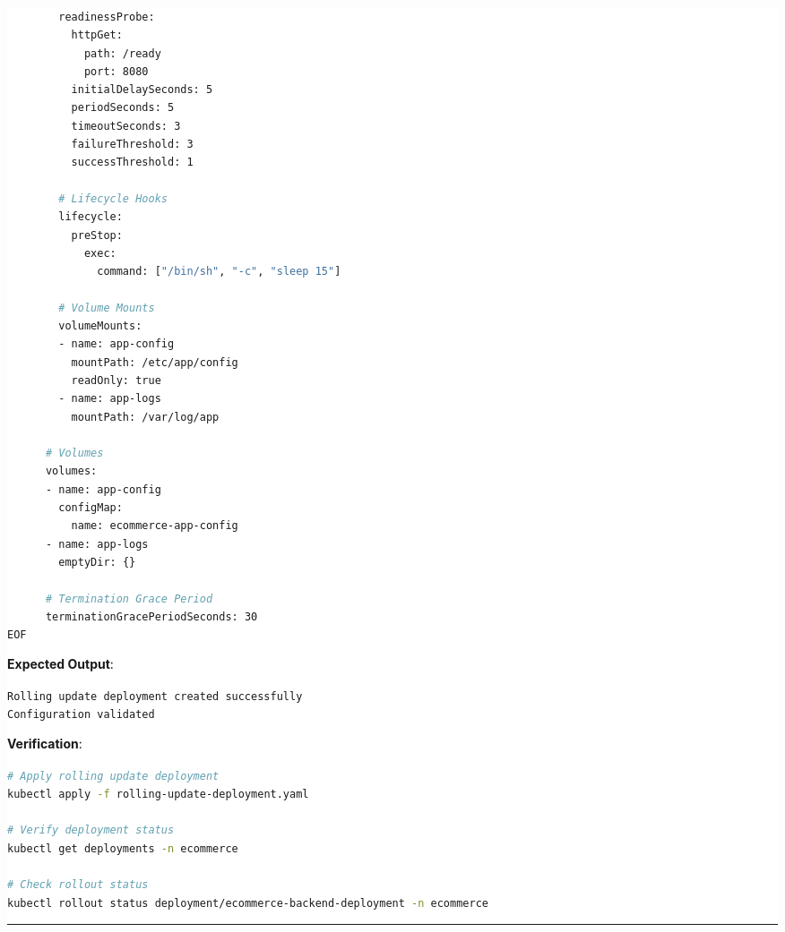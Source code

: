```bash
        readinessProbe:
          httpGet:
            path: /ready
            port: 8080
          initialDelaySeconds: 5
          periodSeconds: 5
          timeoutSeconds: 3
          failureThreshold: 3
          successThreshold: 1
        
        # Lifecycle Hooks
        lifecycle:
          preStop:
            exec:
              command: ["/bin/sh", "-c", "sleep 15"]
        
        # Volume Mounts
        volumeMounts:
        - name: app-config
          mountPath: /etc/app/config
          readOnly: true
        - name: app-logs
          mountPath: /var/log/app
      
      # Volumes
      volumes:
      - name: app-config
        configMap:
          name: ecommerce-app-config
      - name: app-logs
        emptyDir: {}
      
      # Termination Grace Period
      terminationGracePeriodSeconds: 30
EOF
```

**Expected Output**:
```
Rolling update deployment created successfully
Configuration validated
```

**Verification**:
```bash
# Apply rolling update deployment
kubectl apply -f rolling-update-deployment.yaml

# Verify deployment status
kubectl get deployments -n ecommerce

# Check rollout status
kubectl rollout status deployment/ecommerce-backend-deployment -n ecommerce
```

---